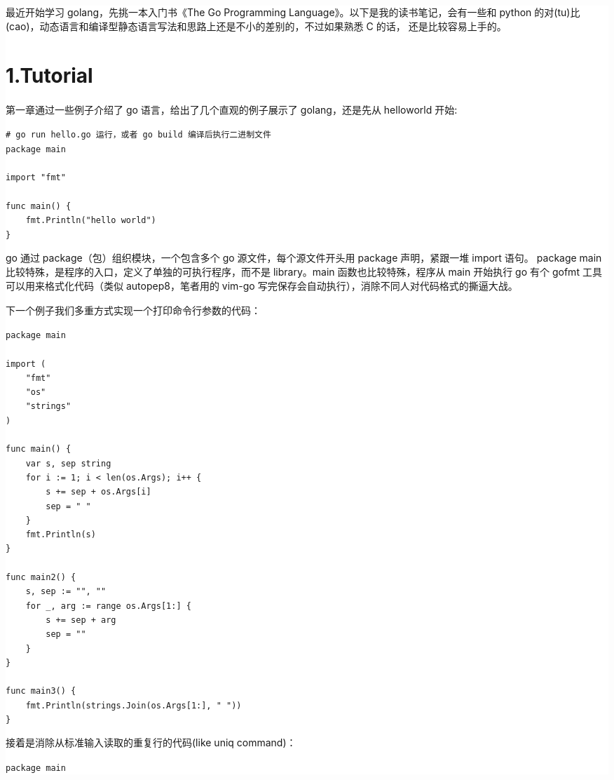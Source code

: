最近开始学习 golang，先挑一本入门书《The Go Programming Language》。以下是我的读书笔记，会有一些和 python
的对(tu)比(cao)，动态语言和编译型静态语言写法和思路上还是不小的差别的，不过如果熟悉 C 的话， 还是比较容易上手的。

# 1.Tutorial

第一章通过一些例子介绍了 go 语言，给出了几个直观的例子展示了 golang，还是先从 helloworld 开始:

    # go run hello.go 运行，或者 go build 编译后执行二进制文件
    package main

    import "fmt"

    func main() {
     	fmt.Println("hello world")
    }

go 通过 package（包）组织模块，一个包含多个 go 源文件，每个源文件开头用 package 声明，紧跟一堆 import 语句。
package main 比较特殊，是程序的入口，定义了单独的可执行程序，而不是 library。main 函数也比较特殊，程序从 main 开始执行
go 有个 gofmt 工具可以用来格式化代码（类似 autopep8，笔者用的 vim-go 写完保存会自动执行），消除不同人对代码格式的撕逼大战。

下一个例子我们多重方式实现一个打印命令行参数的代码：

    package main

    import (
    	"fmt"
    	"os"
    	"strings"
    )

    func main() {
    	var s, sep string
    	for i := 1; i < len(os.Args); i++ {
    		s += sep + os.Args[i]
    		sep = " "
    	}
    	fmt.Println(s)
    }

    func main2() {
    	s, sep := "", ""
    	for _, arg := range os.Args[1:] {
    		s += sep + arg
    		sep = ""
    	}
    }

    func main3() {
    	fmt.Println(strings.Join(os.Args[1:], " "))
    }

接着是消除从标准输入读取的重复行的代码(like uniq command)：

    package main
